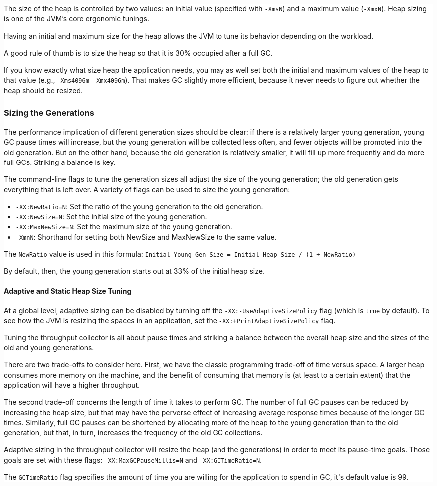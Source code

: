 The size of the heap is controlled by two values: an initial value (specified with `-XmsN`) and a maximum value (`-XmxN`). Heap sizing is one of the JVM’s core ergonomic tunings.

Having an initial and maximum size for the heap allows the JVM to tune its behavior depending on the workload.

A good rule of thumb is to size the heap so that it is 30% occupied after a full GC.

If you know exactly what size heap the application needs, you may as well set both the initial and maximum values of the heap to that value (e.g., `-Xms4096m -Xmx4096m`). That makes GC slightly more efficient, because it never needs to figure out whether the heap should be resized.

### Sizing the Generations

The performance implication of different generation sizes should be clear: if there is a relatively larger young generation, young GC pause times will increase, but the young generation will be collected less often, and fewer objects will be promoted into the old generation. But on the other hand, because the old generation is relatively smaller, it will fill up more frequently and do more full GCs. Striking a balance is key.

The command-line flags to tune the generation sizes all adjust the size of the young generation; the old generation gets everything that is left over. A variety of flags can be used to size the young generation:
* `-XX:NewRatio=N`: Set the ratio of the young generation to the old generation.
* `-XX:NewSize=N`: Set the initial size of the young generation.
* `-XX:MaxNewSize=N`: Set the maximum size of the young generation.
* `-XmnN`: Shorthand for setting both NewSize and MaxNewSize to the same value.

The `NewRatio` value is used in this formula: `Initial Young Gen Size = Initial Heap Size / (1 + NewRatio)`

By default, then, the young generation starts out at 33% of the initial heap size.

#### Adaptive and Static Heap Size Tuning

At a global level, adaptive sizing can be disabled by turning off the `-XX:-UseAdaptiveSizePolicy` flag (which is `true` by default). To see how the JVM is resizing the spaces in an application, set the `-XX:+PrintAdaptiveSizePolicy` flag.

Tuning the throughput collector is all about pause times and striking a balance between the overall heap size and the sizes of the old and young generations.

There are two trade-offs to consider here. First, we have the classic programming trade-off of time versus space. A larger heap consumes more memory on the machine, and the benefit of consuming that memory is (at least to a certain extent) that the application will have a higher throughput.

The second trade-off concerns the length of time it takes to perform GC. The number of full GC pauses can be reduced by increasing the heap size, but that may have the perverse effect of increasing average response times because of the longer GC times. Similarly, full GC pauses can be shortened by allocating more of the heap to the young generation than to the old generation, but that, in turn, increases the frequency of the old GC collections.

Adaptive sizing in the throughput collector will resize the heap (and the generations) in order to meet its pause-time goals. Those goals are set with these flags: `-XX:MaxGCPauseMillis=N` and `-XX:GCTimeRatio=N`.

The `GCTimeRatio` flag specifies the amount of time you are willing for the application to spend in GC, it's default value is 99.
